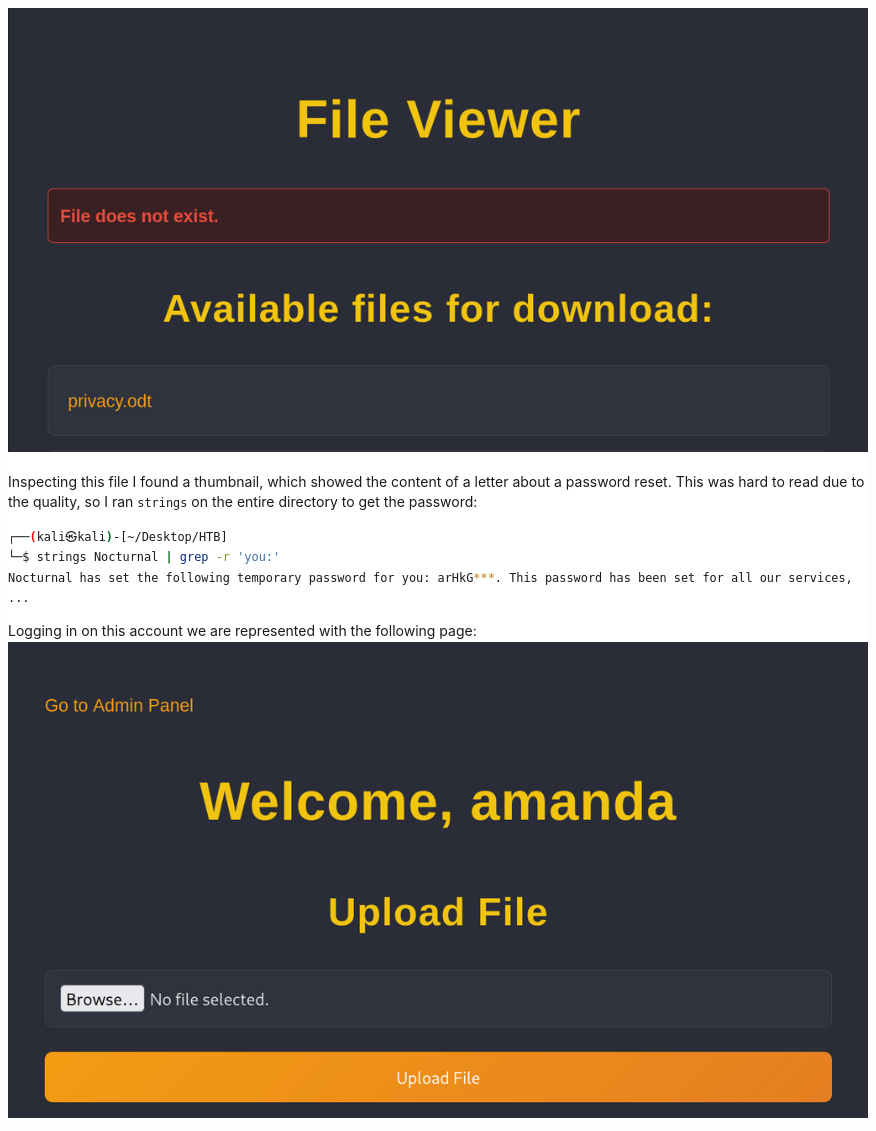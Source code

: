 ![](/assets/img/HTB/Nocturnal/HTB-Nocturnal-amanda.png)

Inspecting this file I found a thumbnail, which showed the content of a letter about a password reset. This was hard to read due to the quality, so I ran `strings` on the entire directory to get the password:
```sh
┌──(kali㉿kali)-[~/Desktop/HTB]
└─$ strings Nocturnal | grep -r 'you:'
Nocturnal has set the following temporary password for you: arHkG***. This password has been set for all our services, ...
```

Logging in on this account we are represented with the following page:
![](/assets/img/HTB/Nocturnal/HTB-Nocturnal-amandapage.png)

